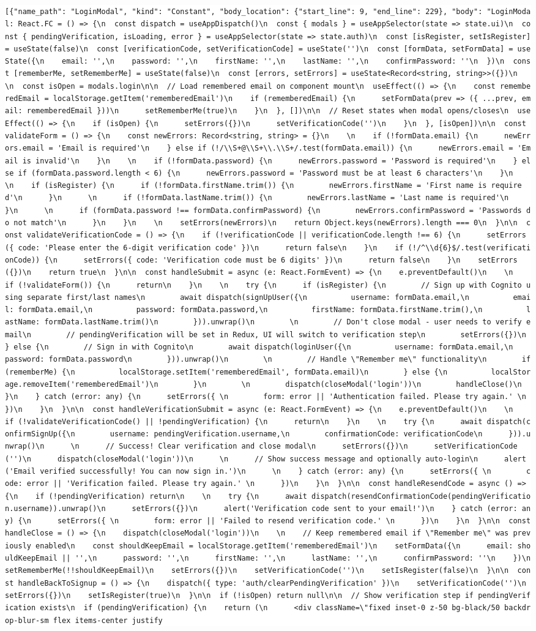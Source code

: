 ```
[{"name_path": "LoginModal", "kind": "Constant", "body_location": {"start_line": 9, "end_line": 229}, "body": "LoginModal: React.FC = () => {\n  const dispatch = useAppDispatch()\n  const { modals } = useAppSelector(state => state.ui)\n  const { pendingVerification, isLoading, error } = useAppSelector(state => state.auth)\n  const [isRegister, setIsRegister] = useState(false)\n  const [verificationCode, setVerificationCode] = useState('')\n  const [formData, setFormData] = useState({\n    email: '',\n    password: '',\n    firstName: '',\n    lastName: '',\n    confirmPassword: ''\n  })\n  const [rememberMe, setRememberMe] = useState(false)\n  const [errors, setErrors] = useState<Record<string, string>>({})\n  \n  const isOpen = modals.login\n\n  // Load remembered email on component mount\n  useEffect(() => {\n    const rememberedEmail = localStorage.getItem('rememberedEmail')\n    if (rememberedEmail) {\n      setFormData(prev => ({ ...prev, email: rememberedEmail }))\n      setRememberMe(true)\n    }\n  }, [])\n\n  // Reset states when modal opens/closes\n  useEffect(() => {\n    if (isOpen) {\n      setErrors({})\n      setVerificationCode('')\n    }\n  }, [isOpen])\n\n  const validateForm = () => {\n    const newErrors: Record<string, string> = {}\n    \n    if (!formData.email) {\n      newErrors.email = 'Email is required'\n    } else if (!/\\S+@\\S+\\.\\S+/.test(formData.email)) {\n      newErrors.email = 'Email is invalid'\n    }\n    \n    if (!formData.password) {\n      newErrors.password = 'Password is required'\n    } else if (formData.password.length < 6) {\n      newErrors.password = 'Password must be at least 6 characters'\n    }\n    \n    if (isRegister) {\n      if (!formData.firstName.trim()) {\n        newErrors.firstName = 'First name is required'\n      }\n      \n      if (!formData.lastName.trim()) {\n        newErrors.lastName = 'Last name is required'\n      }\n      \n      if (formData.password !== formData.confirmPassword) {\n        newErrors.confirmPassword = 'Passwords do not match'\n      }\n    }\n    \n    setErrors(newErrors)\n    return Object.keys(newErrors).length === 0\n  }\n\n  const validateVerificationCode = () => {\n    if (!verificationCode || verificationCode.length !== 6) {\n      setErrors({ code: 'Please enter the 6-digit verification code' })\n      return false\n    }\n    if (!/^\\d{6}$/.test(verificationCode)) {\n      setErrors({ code: 'Verification code must be 6 digits' })\n      return false\n    }\n    setErrors({})\n    return true\n  }\n\n  const handleSubmit = async (e: React.FormEvent) => {\n    e.preventDefault()\n    \n    if (!validateForm()) {\n      return\n    }\n    \n    try {\n      if (isRegister) {\n        // Sign up with Cognito using separate first/last names\n        await dispatch(signUpUser({\n          username: formData.email,\n          email: formData.email,\n          password: formData.password,\n          firstName: formData.firstName.trim(),\n          lastName: formData.lastName.trim()\n        })).unwrap()\n        \n        // Don't close modal - user needs to verify email\n        // pendingVerification will be set in Redux, UI will switch to verification step\n        setErrors({})\n      } else {\n        // Sign in with Cognito\n        await dispatch(loginUser({\n          username: formData.email,\n          password: formData.password\n        })).unwrap()\n        \n        // Handle \"Remember me\" functionality\n        if (rememberMe) {\n          localStorage.setItem('rememberedEmail', formData.email)\n        } else {\n          localStorage.removeItem('rememberedEmail')\n        }\n        \n        dispatch(closeModal('login'))\n        handleClose()\n      }\n    } catch (error: any) {\n      setErrors({ \n        form: error || 'Authentication failed. Please try again.' \n      })\n    }\n  }\n\n  const handleVerificationSubmit = async (e: React.FormEvent) => {\n    e.preventDefault()\n    \n    if (!validateVerificationCode() || !pendingVerification) {\n      return\n    }\n    \n    try {\n      await dispatch(confirmSignUp({\n        username: pendingVerification.username,\n        confirmationCode: verificationCode\n      })).unwrap()\n      \n      // Success! Clear verification and close modal\n      setErrors({})\n      setVerificationCode('')\n      dispatch(closeModal('login'))\n      \n      // Show success message and optionally auto-login\n      alert('Email verified successfully! You can now sign in.')\n      \n    } catch (error: any) {\n      setErrors({ \n        code: error || 'Verification failed. Please try again.' \n      })\n    }\n  }\n\n  const handleResendCode = async () => {\n    if (!pendingVerification) return\n    \n    try {\n      await dispatch(resendConfirmationCode(pendingVerification.username)).unwrap()\n      setErrors({})\n      alert('Verification code sent to your email!')\n    } catch (error: any) {\n      setErrors({ \n        form: error || 'Failed to resend verification code.' \n      })\n    }\n  }\n\n  const handleClose = () => {\n    dispatch(closeModal('login'))\n    \n    // Keep remembered email if \"Remember me\" was previously enabled\n    const shouldKeepEmail = localStorage.getItem('rememberedEmail')\n    setFormData({\n      email: shouldKeepEmail || '',\n      password: '',\n      firstName: '',\n      lastName: '',\n      confirmPassword: ''\n    })\n    setRememberMe(!!shouldKeepEmail)\n    setErrors({})\n    setVerificationCode('')\n    setIsRegister(false)\n  }\n\n  const handleBackToSignup = () => {\n    dispatch({ type: 'auth/clearPendingVerification' })\n    setVerificationCode('')\n    setErrors({})\n    setIsRegister(true)\n  }\n\n  if (!isOpen) return null\n\n  // Show verification step if pendingVerification exists\n  if (pendingVerification) {\n    return (\n      <div className=\"fixed inset-0 z-50 bg-black/50 backdrop-blur-sm flex items-center justify
```
